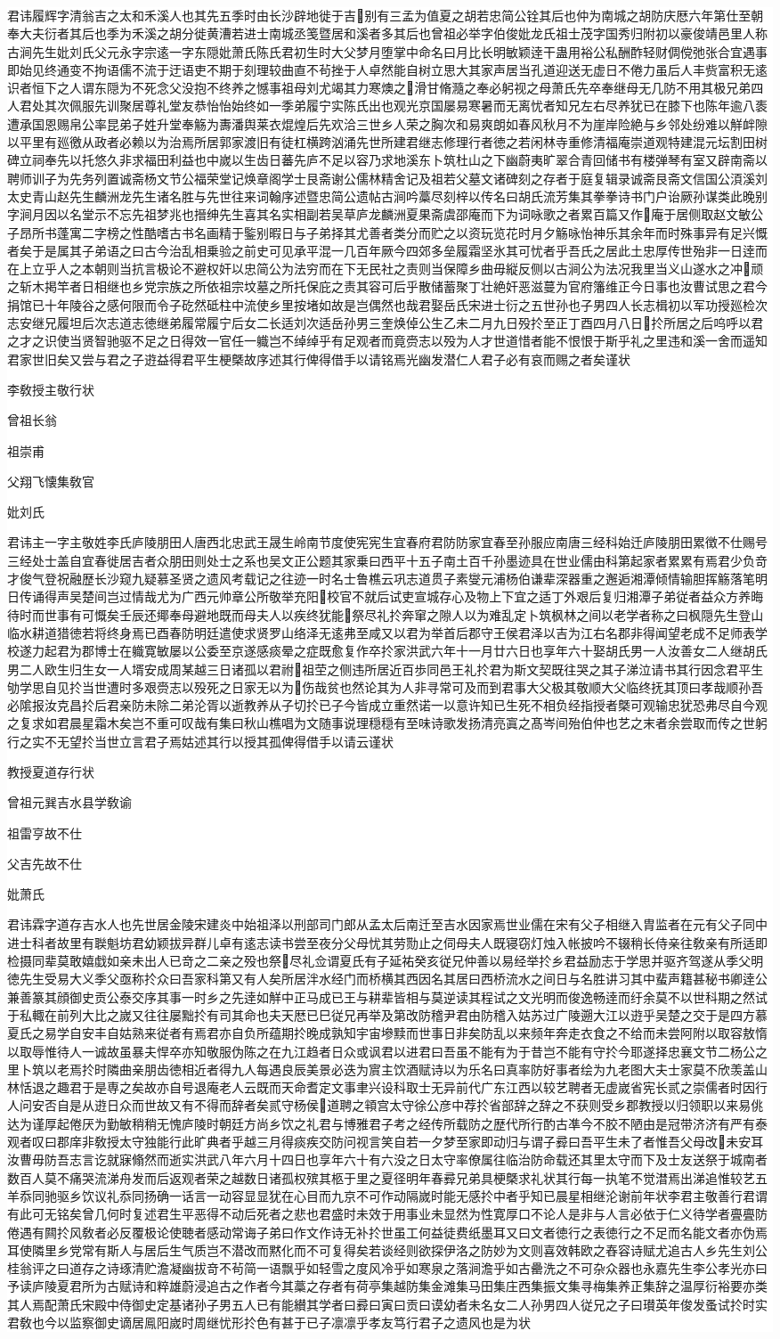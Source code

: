 君讳履辉字清翁吉之太和禾溪人也其先五季时由长沙辟地徙于吉别有三孟为值夏之胡若忠简公铨其后也仲为南城之胡防庆厯六年第仕至朝奉大夫衍者其后也季为禾溪之胡分徙黄漕若进士南城丞笺暨居和溪者多其后也曾祖必举字伯俊妣龙氏祖士茂字国秀归附初以豪俊靖邑里人称古涧先生妣刘氏父元永字宗逺一字东隠妣萧氏陈氏君初生时大父梦月堕掌中命名曰月比长明敏颖逹干蛊用裕公私酬酢轻财倜傥弛张合宜遇事即始见终通变不拘语儒不流于迂语吏不期于刻理较曲直不茍挫于人卓然能自树立思大其家声居当孔道迎送无虚日不倦力虽后人丰赀富积无逺识者恒下之人谓东隠为不死念父没抱不终养之憾事祖母刘尤竭其力寒燠之滑甘脩瀡之奉必躬视之母萧氏先卒奉继母无几防不用其极兄弟四人君处其次佩服先训聚居尊礼堂友恭怡怡始终如一季弟履宁实陈氏出也观光京国屡易寒暑而无离忧者知兄左右尽养犹已在膝下也陈年逾八袠遭承国恩赐帛公率昆弟子姓升堂奉觞为夀潘舆莱衣焜煌后先欢洽三世乡人荣之胸次和易爽朗如春风秋月不为崖岸险絶与乡邻处纷难以觧衅隙以平里有廵徼从政者必赖以为治焉所居郭家渡旧有徒杠横跨汹涌先世所建君继志修理行者徳之若闲林寺重修清福庵崇道观特建混元坛割田树碑立祠奉先以托悠久非求福田利益也中嵗以生齿日蕃先庐不足以容乃求地溪东卜筑杜山之下幽蔚夷旷翠合青回储书有楼弹琴有室又辟南斋以聘师训子为先务列置诚斋杨文节公福荣堂记焕章阁学士艮斋谢公儒林精舍记及祖若父墓文诸碑刻之存者于庭复辑录诚斋艮斋文信国公湏溪刘太史青山赵先生麟洲龙先生诸名胜与先世往来词翰序述暨忠简公遗帖古涧吟藁尽刻梓以传名曰胡氏流芳集其拳拳诗书门户诒厥孙谋类此晚别字涧月因以名堂示不忘先祖梦兆也搢绅先生喜其名实相副若吴草庐龙麟洲夏果斋虞邵庵而下为词咏歌之者累百篇又作庵于居侧取赵文敏公子昂所书蓬寓二字榜之性酷嗜古书名画精于鍳别暇日与子弟择其尤善者类分而贮之以资玩览花时月夕觞咏怡神乐其余年而时殊事异有足兴慨者矣于是属其子弟语之曰古今治乱相乗验之前史可见承平混一几百年厥今四郊多垒履霜坚氷其可忧者乎吾氏之居此土忠厚传世殆非一日逹而在上立乎人之本朝则当抗言极论不避权奸以忠简公为法穷而在下无民社之责则当保障乡曲毋縦反侧以古涧公为法况我里当义山遂水之冲顽之斩木掲竿者日相继也乡党宗族之所依祖宗坟墓之所托保庇之责其容可后乎散储蓄聚丁壮絶奸恶滋蔓为官府籓维正今日事也汝曹试思之君今捐馆已十年陵谷之感何限而令子矻然砥柱中流使乡里按堵如故是岂偶然也哉君娶岳氏宋进士衍之五世孙也子男四人长志楫初以军功授廵检次志安继兄履坦后次志道志徳继弟履常履宁后女二长适刘次适岳孙男三奎焕倬公生乙未二月九日殁扵至正丁酉四月八日扵所居之后呜呼以君之才之识使当贤智驰驱不足之日得效一官任一軄岂不绰绰乎有足观者而竟赍志以殁为人才世道惜者能不恨恨于斯乎礼之里违和溪一舍而遥知君家世旧矣又尝与君之子逰益得君平生梗槩故序述其行俾得借手以请铭焉光幽发潜仁人君子必有哀而赐之者矣谨状  

李敎授主敬行状  

曾祖长翁  

祖崇甫  

父翔飞懐集敎官  

妣刘氏  

君讳主一字主敬姓李氏庐陵朋田人唐西北忠武王晟生岭南节度使宪宪生宜春府君防防家宜春至孙服应南唐三经科始迁庐陵朋田累徴不仕赐号三经处士盖自宜春徙居吉者众朋田则处士之系也吴文正公题其家乗曰西平十五子南土百千孙墨迹具在世业儒由科第起家者累累有焉君少负竒才俊气登祝融歴长沙窥九疑慕圣贤之遗风考载记之往迹一时名士鲁樵云巩志道贯子素燮元浦杨伯谦辈深器重之邂逅湘潭倾情输胆挥觞落笔明日传诵得声吴楚间岂过情哉尤为广西元帅章公所敬举充阳校官不就后试吏宣城存心及物上下宜之适丁外艰后复归湘潭子弟従者益众方养晦待时而世事有可慨矣壬辰还鄊奉母避地既而母夫人以疾终犹能祭尽礼扵奔窜之隙人以为难乱定卜筑枫林之间以老学者称之曰枫隠先生登山临水耕道猎徳若将终身焉已酉春防明廷遣使求贤罗山络泽无逺弗至咸又以君为举首后郡守王侯君泽以吉为江右名郡非得闻望老成不足师表学校遂力起君为郡博士在軄寛敏屡以公委至京遂感痰晕之症既愈复作卒扵家洪武六年十一月廿六日也享年六十娶胡氏男一人汝善女二人继胡氏男二人欧生归生女一人壻安成周某越三日诸孤以君祔祖茔之侧违所居近百歩同邑王礼扵君为斯文契既往哭之其子涕泣请书其行因念君平生劬学思自见扵当世遭时多艰赍志以殁死之日家无以为伤哉贫也然论其为人非寻常可及而到君事大父极其敬顺大父临终抚其顶曰孝哉顺孙吾必隂报汝克昌扵后君亲防未除二弟沦胥以逝教养从子切扵已子今皆成立重然诺一以意许知已生死不相负经指授者槩可观输忠犹恐弗尽自今观之复求如君晨星霜木矣岂不重可叹哉有集曰秋山樵唱为文随事说理穏穏有至味诗歌发扬清亮寘之髙岑间殆伯仲也艺之末者余尝取而传之世躬行之实不无望扵当世立言君子焉姑述其行以授其孤俾得借手以请云谨状  

教授夏道存行状  

曾祖元巽吉水县学敎谕  

祖雷亨故不仕  

父吉先故不仕  

妣萧氏  

君讳霖字道存吉水人也先世居金陵宋建炎中始祖泽以刑部司门郎从孟太后南迁至吉水因家焉世业儒在宋有父子相继入胄监者在元有父子同中进士科者故里有聫魁坊君幼颖拔异群儿卓有逺志读书尝至夜分父母忧其劳勚止之伺母夫人既寝窃灯烛入帐披吟不辍稍长侍亲往敎亲有所适即检摄同辈莫敢嬉戱如亲未出人已竒之二亲之殁也祭尽礼佥谓夏氏有子延祐癸亥従兄仲善以易经举扵乡君益励志于学思并驱齐驾遂从季父明徳先生受易大义季父亟称扵众曰吾家科第又有人矣所居泮水经门而桥横其西因名其居曰西桥流水之间日与名胜讲习其中蜚声籍甚秘书卿逹公兼善篆其顔御史贡公泰交序其事一时乡之先逹如觧中正马成已王与耕辈皆相与莫逆读其程试之文光明而俊逸畅逹而纡余莫不以世科期之然试于私輙在前列大比之嵗又往往屡黜扵有司其命也夫天厯已巳従兄再举及第改防稽尹君由防稽入姑苏过广陵遡大江以逰乎吴楚之交于是四方慕夏氏之易学自安丰自姑熟来従者有焉君亦自负所蕴期扵晚成孰知宇宙墋黩而世事日非矣防乱以来频年奔走衣食之不给而未尝阿附以取容敖惰以取辱惟待人一诚故虽暴夫悍卒亦知敬服伪陈之在九江趋者日众或讽君以进君曰吾虽不能有为于昔岂不能有守扵今耶遂择忠襄文节二杨公之里卜筑以老焉扵时隣曲亲朋齿徳相近者得九人每遇良辰美景必迭为賔主饮酒赋诗以为乐名曰真率防好事者绘为九老图大夫士家莫不欣羡盖山林恬退之趣君于是専之矣故亦自号退庵老人云既而天命耆定文事聿兴设科取士无异前代广东江西以较艺聘者无虚嵗省宪长贰之崇儒者时因行人问安否自是从逰日众而世故又有不得而辞者矣贰守杨侯道聘之頖宫太守徐公彦中荐扵省部辞之辞之不获则受乡郡教授以归领职以来易佻达为谨厚起倦厌为勤敏稍稍无愧庐陵时朝廷方尚乡饮之礼君与博雅君子考之经传所载防之歴代所行酌古凖今不胶不陋由是冠带济济有严有泰观者叹曰郡庠非敎授太守独能行此旷典者乎越三月得痰疾交防问视言笑自若一夕梦至家即动归与谓子彛曰吾平生未了者惟吾父母改未安耳汝曹毋防吾志言讫就寐翛然而逝实洪武八年六月十四日也享年六十有六没之日太守率僚属往临治防命载还其里太守而下及士友送祭于城南者数百人莫不痛哭流涕舟发而后返观者荣之越数日诸孤权殡其柩于里之夏径明年春彛兄弟具梗槩求礼状其行每一执笔不觉澘焉出涕追惟较艺五羊忝同驰驱乡饮议礼忝同扬确一话言一动容显显犹在心目而九京不可作动隔嵗时能无感扵中者乎知已晨星相继沦谢前年状李君主敬善行君谓有此可无铭矣曾几何时复述君生平恶得不动后死者之悲也君盛时未效于用事业未显然为性寛厚口不论人是非与人言必依于仁义待学者亹亹防倦遇有闗扵风敎者必反覆极论使聴者感动常诲子弟曰作文作诗无补扵世虽工何益徒费纸墨耳又曰文者徳行之表徳行之不足而名能文者亦伪焉耳使隣里乡党常有斯人与居后生气质岂不潜改而黙化而不可复得矣若谈经则欲探伊洛之防妙为文则喜效韩欧之舂容诗赋尤追古人乡先生刘公桂翁评之曰道存之诗琢清贮澹凝幽拔竒不茍简一语飘乎如轻雪之度风冷乎如寒泉之落涧澹乎如古罍洗之不可杂众器也永嘉先生李公孝光亦曰予读庐陵夏君所为古赋诗和粹雄蔚浸追古之作者今其藁之存者有荷亭集越防集金滩集马田集庄西集振文集寻梅集养正集辞之温厚衍裕要亦类其人焉配萧氏宋殿中侍御史定基诸孙子男五人已有能纉其学者曰彛曰寅曰贡曰谟幼者未名女二人孙男四人従兄之子曰瓉英年俊发蚤试扵时实君敎也今以监察御史谪居鳯阳嵗时周继忧形扵色有甚于已子凛凛乎孝友笃行君子之遗风也是为状  
